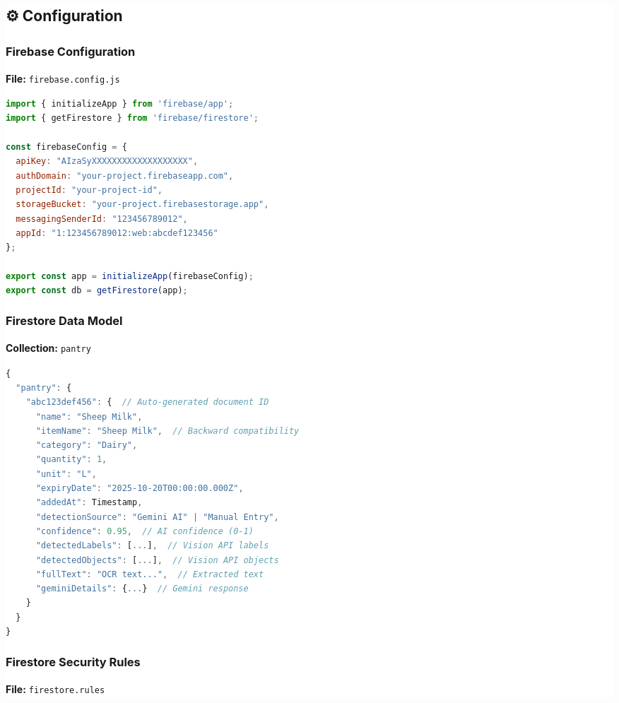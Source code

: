 
## ⚙️ Configuration

### Firebase Configuration

**File:** `firebase.config.js`

```javascript
import { initializeApp } from 'firebase/app';
import { getFirestore } from 'firebase/firestore';

const firebaseConfig = {
  apiKey: "AIzaSyXXXXXXXXXXXXXXXXXXX",
  authDomain: "your-project.firebaseapp.com",
  projectId: "your-project-id",
  storageBucket: "your-project.firebasestorage.app",
  messagingSenderId: "123456789012",
  appId: "1:123456789012:web:abcdef123456"
};

export const app = initializeApp(firebaseConfig);
export const db = getFirestore(app);
```

### Firestore Data Model

**Collection:** `pantry`

```javascript
{
  "pantry": {
    "abc123def456": {  // Auto-generated document ID
      "name": "Sheep Milk",
      "itemName": "Sheep Milk",  // Backward compatibility
      "category": "Dairy",
      "quantity": 1,
      "unit": "L",
      "expiryDate": "2025-10-20T00:00:00.000Z",
      "addedAt": Timestamp,
      "detectionSource": "Gemini AI" | "Manual Entry",
      "confidence": 0.95,  // AI confidence (0-1)
      "detectedLabels": [...],  // Vision API labels
      "detectedObjects": [...],  // Vision API objects
      "fullText": "OCR text...",  // Extracted text
      "geminiDetails": {...}  // Gemini response
    }
  }
}
```

### Firestore Security Rules

**File:** `firestore.rules`
